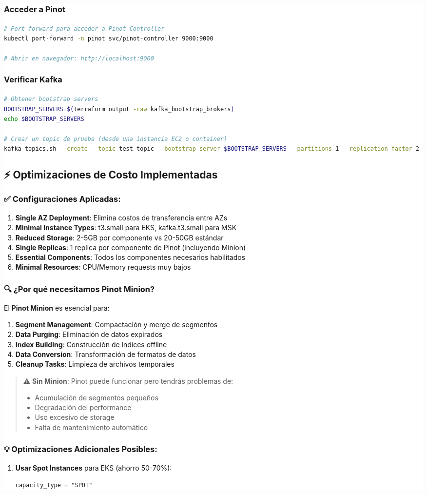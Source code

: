 ### Acceder a Pinot

```bash
# Port forward para acceder a Pinot Controller
kubectl port-forward -n pinot svc/pinot-controller 9000:9000

# Abrir en navegador: http://localhost:9000
```

### Verificar Kafka

```bash
# Obtener bootstrap servers
BOOTSTRAP_SERVERS=$(terraform output -raw kafka_bootstrap_brokers)
echo $BOOTSTRAP_SERVERS

# Crear un topic de prueba (desde una instancia EC2 o container)
kafka-topics.sh --create --topic test-topic --bootstrap-server $BOOTSTRAP_SERVERS --partitions 1 --replication-factor 2
```

## ⚡ Optimizaciones de Costo Implementadas

### ✅ Configuraciones Aplicadas:

1. **Single AZ Deployment**: Elimina costos de transferencia entre AZs
2. **Minimal Instance Types**: t3.small para EKS, kafka.t3.small para MSK
3. **Reduced Storage**: 2-5GB por componente vs 20-50GB estándar
4. **Single Replicas**: 1 replica por componente de Pinot (incluyendo Minion)
5. **Essential Components**: Todos los componentes necesarios habilitados
6. **Minimal Resources**: CPU/Memory requests muy bajos

### 🔍 **¿Por qué necesitamos Pinot Minion?**

El **Pinot Minion** es esencial para:

1. **Segment Management**: Compactación y merge de segmentos
2. **Data Purging**: Eliminación de datos expirados
3. **Index Building**: Construcción de índices offline
4. **Data Conversion**: Transformación de formatos de datos
5. **Cleanup Tasks**: Limpieza de archivos temporales

> ⚠️ **Sin Minion**: Pinot puede funcionar pero tendrás problemas de:
> - Acumulación de segmentos pequeños
> - Degradación del performance
> - Uso excesivo de storage
> - Falta de mantenimiento automático

### 💡 Optimizaciones Adicionales Posibles:

1. **Usar Spot Instances** para EKS (ahorro 50-70%):
   ```hcl
   capacity_type = "SPOT"
   ```
